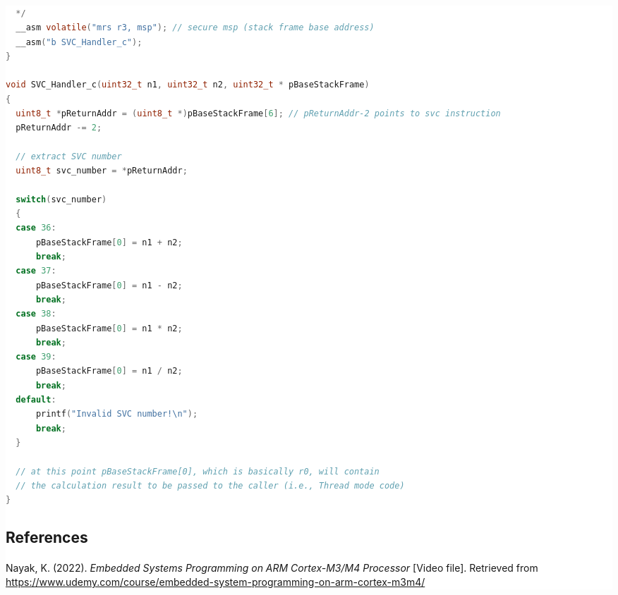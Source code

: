   ```c
  	*/
  	__asm volatile("mrs r3, msp"); // secure msp (stack frame base address)
  	__asm("b SVC_Handler_c");
  }
  
  void SVC_Handler_c(uint32_t n1, uint32_t n2, uint32_t * pBaseStackFrame)
  {
  	uint8_t *pReturnAddr = (uint8_t *)pBaseStackFrame[6]; // pReturnAddr-2 points to svc instruction
  	pReturnAddr -= 2;
  
  	// extract SVC number
  	uint8_t svc_number = *pReturnAddr;
  
  	switch(svc_number)
  	{
  	case 36:
  		pBaseStackFrame[0] = n1 + n2;
  		break;
  	case 37:
  		pBaseStackFrame[0] = n1 - n2;
  		break;
  	case 38:
  		pBaseStackFrame[0] = n1 * n2;
  		break;
  	case 39:
  		pBaseStackFrame[0] = n1 / n2;
  		break;
  	default:
  		printf("Invalid SVC number!\n");
  		break;
  	}
  
  	// at this point pBaseStackFrame[0], which is basically r0, will contain
  	// the calculation result to be passed to the caller (i.e., Thread mode code)
  }
  ```

  



## References

Nayak, K. (2022). *Embedded Systems Programming on ARM Cortex-M3/M4 Processor* [Video file]. Retrieved from  https://www.udemy.com/course/embedded-system-programming-on-arm-cortex-m3m4/
